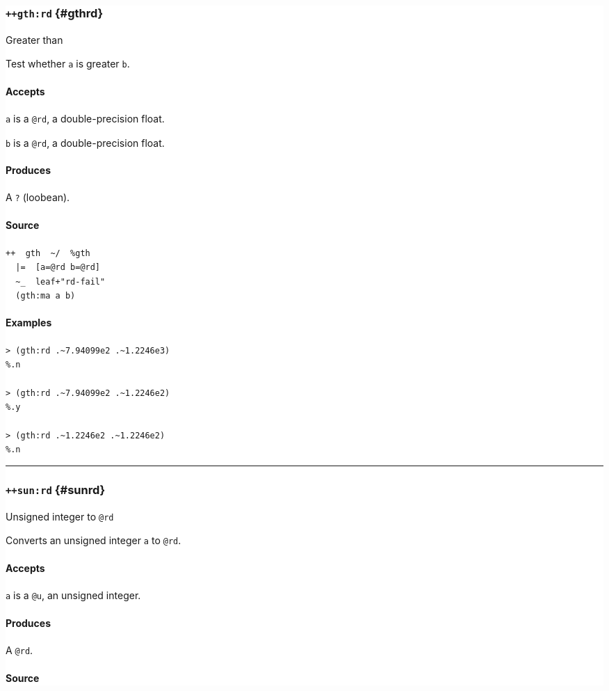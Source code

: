 
### `++gth:rd` {#gthrd}

Greater than

Test whether `a` is greater `b`.

#### Accepts

`a` is a `@rd`, a double-precision float.

`b` is a `@rd`, a double-precision float.

#### Produces

A `?` (loobean).

#### Source

```hoon
++  gth  ~/  %gth
  |=  [a=@rd b=@rd]
  ~_  leaf+"rd-fail"
  (gth:ma a b)
```

#### Examples

```
> (gth:rd .~7.94099e2 .~1.2246e3)
%.n

> (gth:rd .~7.94099e2 .~1.2246e2)
%.y

> (gth:rd .~1.2246e2 .~1.2246e2)
%.n
```

---

### `++sun:rd` {#sunrd}

Unsigned integer to `@rd`

Converts an unsigned integer `a` to `@rd`.

#### Accepts

`a` is a `@u`, an unsigned integer.

#### Produces

A `@rd`.

#### Source
